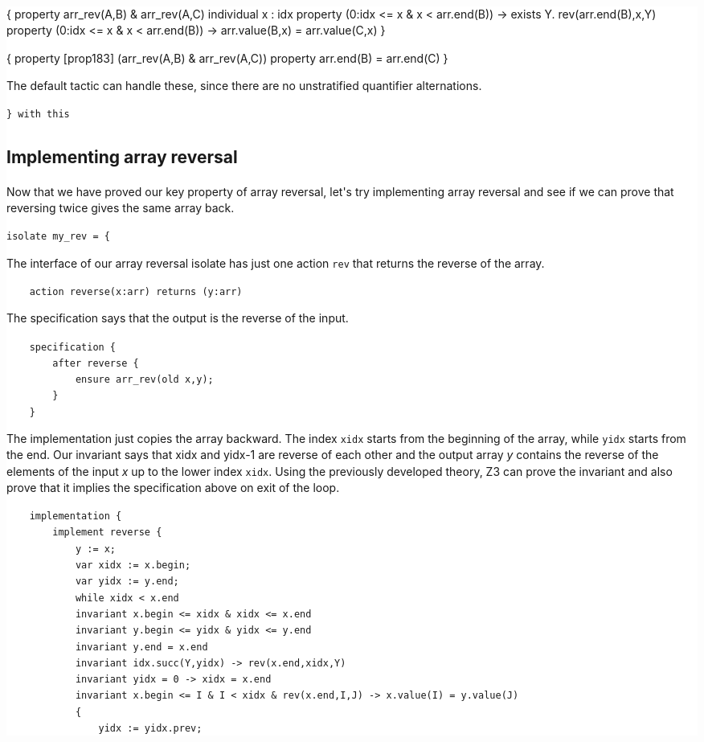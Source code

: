    {
       property arr_rev(A,B) & arr_rev(A,C)
       individual x : idx
       property (0:idx <= x & x < arr.end(B)) -> exists Y. rev(arr.end(B),x,Y)
       property (0:idx <= x & x < arr.end(B)) -> arr.value(B,x) = arr.value(C,x)
   }

   {
       property [prop183] (arr_rev(A,B) & arr_rev(A,C))
       property arr.end(B) = arr.end(C)
   }

The default tactic can handle these, since there are no
unstratified quantifier alternations.

```
} with this

```

Implementing array reversal
---------------------------

Now that we have proved our key property of array reversal, let's try implementing array
reversal and see if we can prove that reversing twice gives the same array back.


```
isolate my_rev = {

```
The interface of our array reversal isolate has just one action
`rev` that returns the reverse of the array.

```
    action reverse(x:arr) returns (y:arr)

```
The specification says that the output is the reverse of the input.

```
    specification {
        after reverse {
            ensure arr_rev(old x,y);
        }
    }

```
The implementation just copies the array backward. The index `xidx` starts from
the beginning of the array, while `yidx` starts from the end. Our invariant says
that xidx and yidx-1 are reverse of each other and the output array *y* contains
the reverse of the elements of the input *x* up to the lower index `xidx`. Using the
previously developed theory, Z3 can prove the invariant and also prove that it implies
the specification above on exit of the loop.

```
    implementation {
        implement reverse {
            y := x;
            var xidx := x.begin;
            var yidx := y.end;
            while xidx < x.end
            invariant x.begin <= xidx & xidx <= x.end
            invariant y.begin <= yidx & yidx <= y.end
            invariant y.end = x.end
            invariant idx.succ(Y,yidx) -> rev(x.end,xidx,Y)
            invariant yidx = 0 -> xidx = x.end 
            invariant x.begin <= I & I < xidx & rev(x.end,I,J) -> x.value(I) = y.value(J)
            {
                yidx := yidx.prev;
```